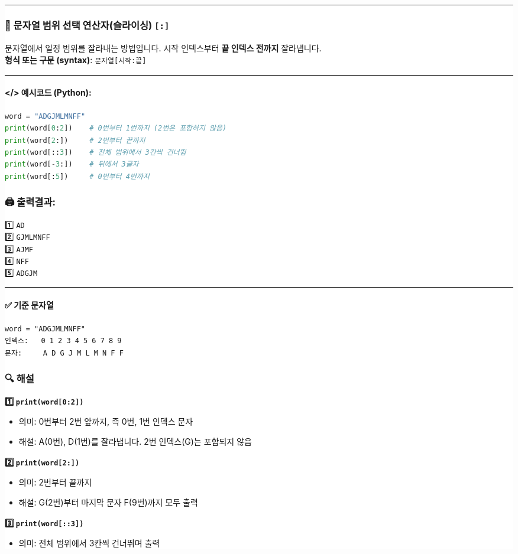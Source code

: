 
---

### 🔹 문자열 범위 선택 연산자(슬라이싱) `[:]`

문자열에서 일정 범위를 잘라내는 방법입니다. 시작 인덱스부터 **끝 인덱스 전까지** 잘라냅니다.  
**형식 또는 구문 (syntax)**: `문자열[시작:끝]`

---

#### </> 예시코드 (Python):

```python
word = "ADGJMLMNFF"
print(word[0:2])    # 0번부터 1번까지 (2번은 포함하지 않음)
print(word[2:])     # 2번부터 끝까지
print(word[::3])    # 전체 범위에서 3칸씩 건너뜀
print(word[-3:])    # 뒤에서 3글자
print(word[:5])     # 0번부터 4번까지
```

### 🖨️ 출력결과:

1️⃣ `AD`  
2️⃣ `GJMLMNFF`  
3️⃣ `AJMF`  
4️⃣ `NFF`  
5️⃣ `ADGJM`

---

#### ✅ 기준 문자열

```text
word = "ADGJMLMNFF"
인덱스:   0 1 2 3 4 5 6 7 8 9
문자:     A D G J M L M N F F
```

### 🔍 해설

**1️⃣ `print(word[0:2])`**

- 의미: 0번부터 2번 앞까지, 즉 0번, 1번 인덱스 문자
    
- 해설: A(0번), D(1번)를 잘라냅니다. 2번 인덱스(G)는 포함되지 않음
    

**2️⃣ `print(word[2:])`**

- 의미: 2번부터 끝까지
    
- 해설: G(2번)부터 마지막 문자 F(9번)까지 모두 출력
    

**3️⃣ `print(word[::3])`**

- 의미: 전체 범위에서 3칸씩 건너뛰며 출력
    